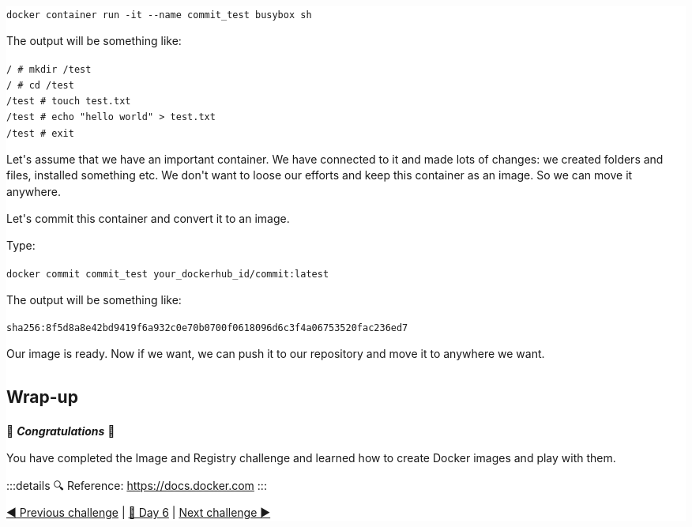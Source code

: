 ```shell
docker container run -it --name commit_test busybox sh
```

The output will be something like:

```shell
/ # mkdir /test
/ # cd /test
/test # touch test.txt
/test # echo "hello world" > test.txt
/test # exit
```

Let's assume that we have an important container. We have connected to it and made lots of changes: we created folders and files, installed something etc. We don't want to loose our efforts and keep this container as an image. So we can move it anywhere.

Let's commit this container and convert it to an image.

Type:

```shell
docker commit commit_test your_dockerhub_id/commit:latest
```

The output will be something like:

```shell
sha256:8f5d8a8e42bd9419f6a932c0e70b0700f0618096d6c3f4a06753520fac236ed7
```

Our image is ready. Now if we want, we can push it to our repository and move it to anywhere we want.

## Wrap-up

🎉 **_Congratulations_** 🎉

You have completed the Image and Registry challenge and learned how to create Docker images and play with them.

:::details
🔍 Reference: <https://docs.docker.com>
:::

[◀ Previous challenge](./challenge3.md) | [🔼 Day 6](../README.md) | [Next challenge ▶](./challenge5.md)
